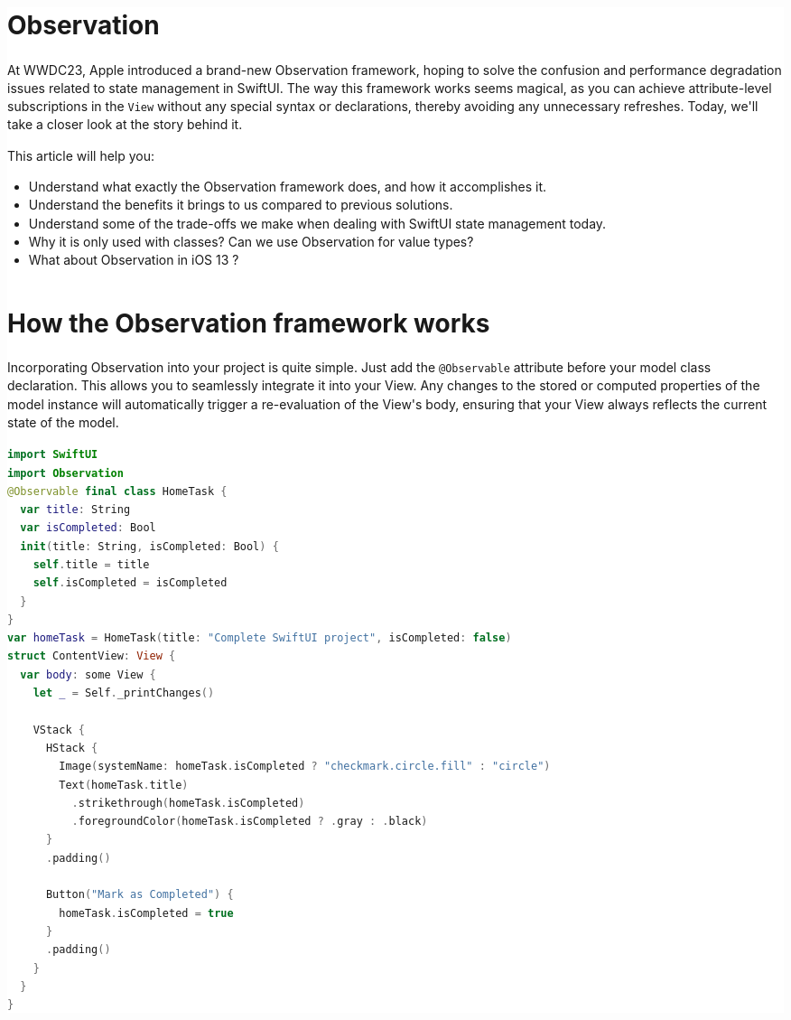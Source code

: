 Observation
===========

At WWDC23, Apple introduced a brand-new Observation framework, hoping to solve the confusion and performance degradation issues related to state management in SwiftUI. The way this framework works seems magical, as you can achieve attribute-level subscriptions in the `View` without any special syntax or declarations, thereby avoiding any unnecessary refreshes. Today, we'll take a closer look at the story behind it.

This article will help you:

*   Understand what exactly the Observation framework does, and how it accomplishes it.
*   Understand the benefits it brings to us compared to previous solutions.
*   Understand some of the trade-offs we make when dealing with SwiftUI state management today.
*   Why it is only used with classes? Can we use Observation for value types?
*   What about Observation in iOS 13 ?

How the Observation framework works
===================================

Incorporating Observation into your project is quite simple. Just add the `@Observable` attribute before your model class declaration. This allows you to seamlessly integrate it into your View. Any changes to the stored or computed properties of the model instance will automatically trigger a re-evaluation of the View's body, ensuring that your View always reflects the current state of the model.

```swift
import SwiftUI
import Observation
@Observable final class HomeTask {
  var title: String
  var isCompleted: Bool
  init(title: String, isCompleted: Bool) {
    self.title = title
    self.isCompleted = isCompleted
  }
}
var homeTask = HomeTask(title: "Complete SwiftUI project", isCompleted: false)
struct ContentView: View {
  var body: some View {
    let _ = Self._printChanges()
    
    VStack {
      HStack {
        Image(systemName: homeTask.isCompleted ? "checkmark.circle.fill" : "circle")
        Text(homeTask.title)
          .strikethrough(homeTask.isCompleted)
          .foregroundColor(homeTask.isCompleted ? .gray : .black)
      }
      .padding()
      
      Button("Mark as Completed") {
        homeTask.isCompleted = true
      }
      .padding()
    }
  }
}
```
